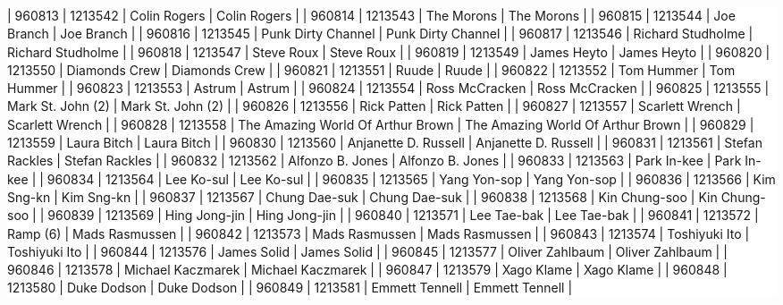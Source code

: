 | 960813 | 1213542 | Colin Rogers | Colin Rogers |
| 960814 | 1213543 | The Morons | The Morons |
| 960815 | 1213544 | Joe Branch | Joe Branch |
| 960816 | 1213545 | Punk Dirty Channel | Punk Dirty Channel |
| 960817 | 1213546 | Richard Studholme | Richard Studholme |
| 960818 | 1213547 | Steve Roux | Steve Roux |
| 960819 | 1213549 | James Heyto | James Heyto |
| 960820 | 1213550 | Diamonds Crew | Diamonds Crew |
| 960821 | 1213551 | Ruude | Ruude |
| 960822 | 1213552 | Tom Hummer | Tom Hummer |
| 960823 | 1213553 | Astrum | Astrum |
| 960824 | 1213554 | Ross McCracken | Ross McCracken |
| 960825 | 1213555 | Mark St. John (2) | Mark St. John (2) |
| 960826 | 1213556 | Rick Patten | Rick Patten |
| 960827 | 1213557 | Scarlett Wrench | Scarlett Wrench |
| 960828 | 1213558 | The Amazing World Of Arthur Brown | The Amazing World Of Arthur Brown |
| 960829 | 1213559 | Laura Bitch | Laura Bitch |
| 960830 | 1213560 | Anjanette D. Russell | Anjanette D. Russell |
| 960831 | 1213561 | Stefan Rackles | Stefan Rackles |
| 960832 | 1213562 | Alfonzo B. Jones | Alfonzo B. Jones |
| 960833 | 1213563 | Park In-kee | Park In-kee |
| 960834 | 1213564 | Lee Ko-sul | Lee Ko-sul |
| 960835 | 1213565 | Yang Yon-sop | Yang Yon-sop |
| 960836 | 1213566 | Kim Sng-kn | Kim Sng-kn |
| 960837 | 1213567 | Chung Dae-suk | Chung Dae-suk |
| 960838 | 1213568 | Kin Chung-soo | Kin Chung-soo |
| 960839 | 1213569 | Hing Jong-jin | Hing Jong-jin |
| 960840 | 1213571 | Lee Tae-bak | Lee Tae-bak |
| 960841 | 1213572 | Ramp (6) | Mads Rasmussen |
| 960842 | 1213573 | Mads Rasmussen | Mads Rasmussen |
| 960843 | 1213574 | Toshiyuki Ito | Toshiyuki Ito |
| 960844 | 1213576 | James Solid | James Solid |
| 960845 | 1213577 | Oliver Zahlbaum | Oliver Zahlbaum |
| 960846 | 1213578 | Michael Kaczmarek | Michael Kaczmarek |
| 960847 | 1213579 | Xago Klame | Xago Klame |
| 960848 | 1213580 | Duke Dodson | Duke Dodson |
| 960849 | 1213581 | Emmett Tennell | Emmett Tennell |